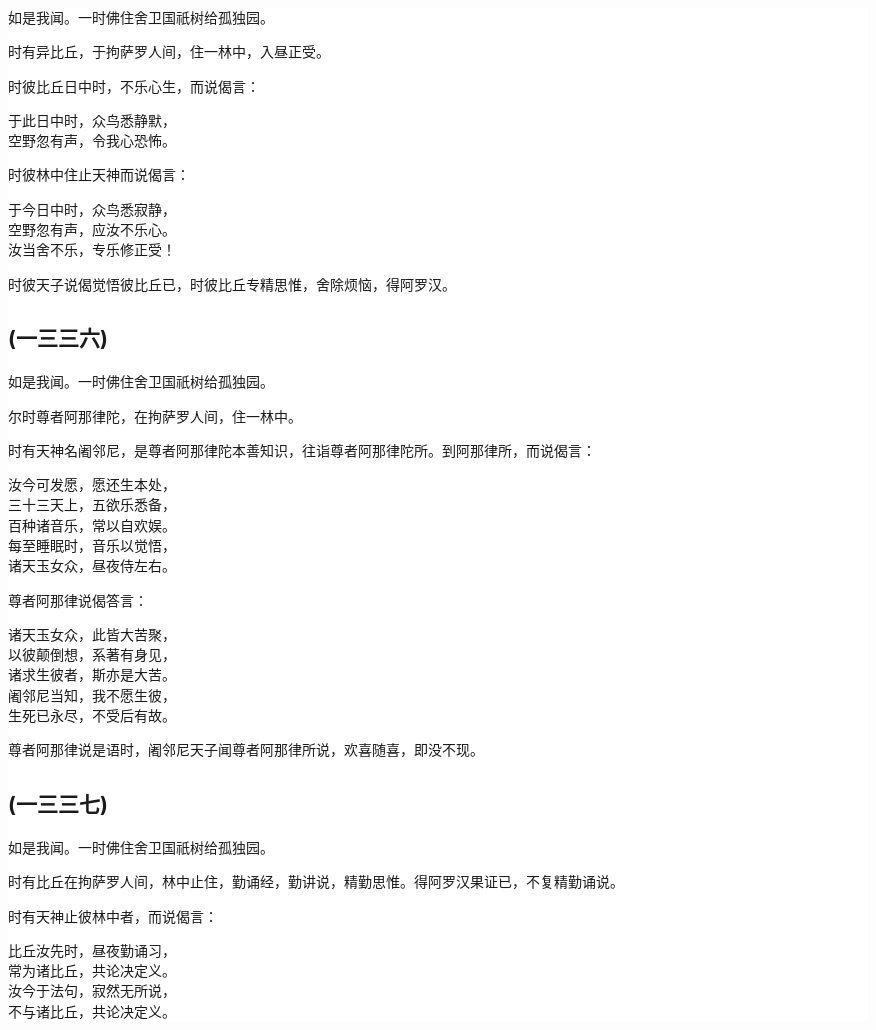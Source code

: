   如是我闻。一时佛住舍卫国祇树给孤独园。

  时有异比丘，于拘萨罗人间，住一林中，入昼正受。

时彼比丘日中时，不乐心生，而说偈言：

<div class="poem">
于此日中时，众鸟悉静默，<br>
空野忽有声，令我心恐怖。</div>

时彼林中住止天神而说偈言：

<div class="poem">
于今日中时，众鸟悉寂静，<br>
空野忽有声，应汝不乐心。<br>
汝当舍不乐，专乐修正受！</div>

  时彼天子说偈觉悟彼比丘已，时彼比丘专精思惟，舍除烦恼，得阿罗汉。

## (一三三六)

  如是我闻。一时佛住舍卫国祇树给孤独园。

  尔时尊者阿那律陀，在拘萨罗人间，住一林中。

时有天神名阇邻尼，是尊者阿那律陀本善知识，往诣尊者阿那律陀所。到阿那律所，而说偈言：

<div class="poem">
汝今可发愿，愿还生本处，<br>
三十三天上，五欲乐悉备，<br>
百种诸音乐，常以自欢娱。<br>
每至睡眠时，音乐以觉悟，<br>
诸天玉女众，昼夜侍左右。</div>

尊者阿那律说偈答言：

<div class="poem">
诸天玉女众，此皆大苦聚，<br>
以彼颠倒想，系著有身见，<br>
诸求生彼者，斯亦是大苦。<br>
阇邻尼当知，我不愿生彼，<br>
生死已永尽，不受后有故。</div>

  尊者阿那律说是语时，阇邻尼天子闻尊者阿那律所说，欢喜随喜，即没不现。


## (一三三七)

  如是我闻。一时佛住舍卫国祇树给孤独园。

  时有比丘在拘萨罗人间，林中止住，勤诵经，勤讲说，精勤思惟。得阿罗汉果证已，不复精勤诵说。

时有天神止彼林中者，而说偈言：

<div class="poem">
比丘汝先时，昼夜勤诵习，<br>
常为诸比丘，共论决定义。<br>
汝今于法句，寂然无所说，<br>
不与诸比丘，共论决定义。</div>
